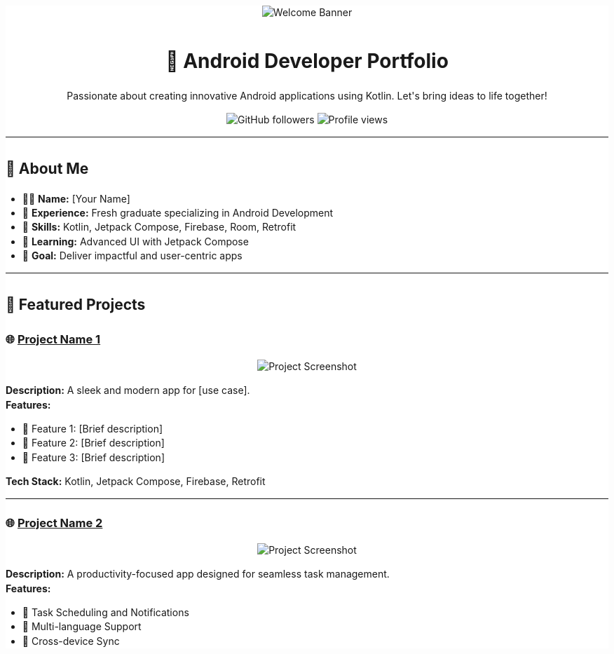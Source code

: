 <div align="center">
  <img src="https://via.placeholder.com/1200x400?text=Welcome+to+My+Portfolio" alt="Welcome Banner" width="100%">

  # 📱 **Android Developer Portfolio**
  <p>
    Passionate about creating innovative Android applications using Kotlin. Let's bring ideas to life together!
  </p>

  ![GitHub followers](https://img.shields.io/github/followers/yourusername?style=social)
  ![Profile views](https://komarev.com/ghpvc/?username=yourusername&color=brightgreen)
</div>

---

## 🌟 **About Me**
- 🧑‍💻 **Name:** [Your Name]  
- 🌟 **Experience:** Fresh graduate specializing in Android Development  
- 🎨 **Skills:** Kotlin, Jetpack Compose, Firebase, Room, Retrofit  
- 🌱 **Learning:** Advanced UI with Jetpack Compose  
- 🎯 **Goal:** Deliver impactful and user-centric apps  

---

## 🚀 **Featured Projects**

### 🌐 [Project Name 1](#)
<div align="center">
  <img src="https://via.placeholder.com/800x400?text=Project+1+Screenshot" alt="Project Screenshot" width="80%">
</div>

**Description:** A sleek and modern app for [use case].  
**Features:**
- 🌟 Feature 1: [Brief description]
- 🌟 Feature 2: [Brief description]
- 🌟 Feature 3: [Brief description]  

**Tech Stack:** Kotlin, Jetpack Compose, Firebase, Retrofit  

---

### 🌐 [Project Name 2](#)
<div align="center">
  <img src="https://via.placeholder.com/800x400?text=Project+2+Screenshot" alt="Project Screenshot" width="80%">
</div>

**Description:** A productivity-focused app designed for seamless task management.  
**Features:**
- 🌟 Task Scheduling and Notifications  
- 🌟 Multi-language Support  
- 🌟 Cross-device Sync  
